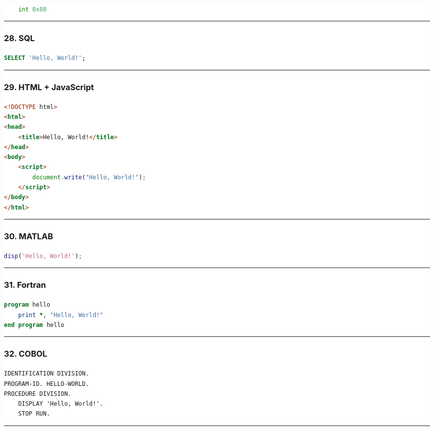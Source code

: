 ```asm
    int 0x80
```

---

### **28. SQL**
```sql
SELECT 'Hello, World!';
```

---

### **29. HTML + JavaScript**
```html
<!DOCTYPE html>
<html>
<head>
    <title>Hello, World!</title>
</head>
<body>
    <script>
        document.write("Hello, World!");
    </script>
</body>
</html>
```

---

### **30. MATLAB**
```matlab
disp('Hello, World!');
```

---

### **31. Fortran**
```fortran
program hello
    print *, "Hello, World!"
end program hello
```

---

### **32. COBOL**
```cobol
IDENTIFICATION DIVISION.
PROGRAM-ID. HELLO-WORLD.
PROCEDURE DIVISION.
    DISPLAY 'Hello, World!'.
    STOP RUN.
```

---